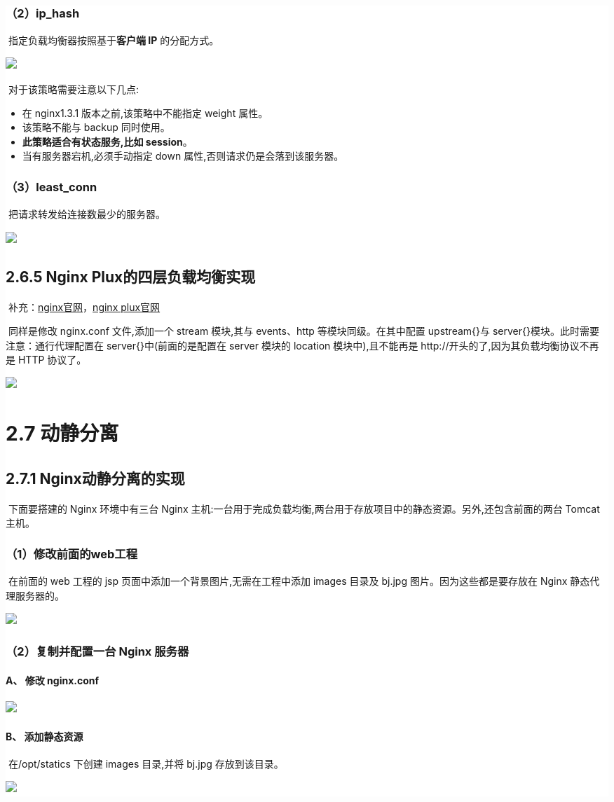 ### （2）ip_hash

​	指定负载均衡器按照基于**客户端 IP** 的分配方式。

 ![](https://ws3.sinaimg.cn/large/006tKfTcgy1g1he0i5tmuj310007g13d.jpg)

​	对于该策略需要注意以下几点:

* 在 nginx1.3.1 版本之前,该策略中不能指定 weight 属性。 
* 该策略不能与 backup 同时使用。 
* **此策略适合有状态服务,比如 session**。 
* 当有服务器宕机,必须手动指定 down 属性,否则请求仍是会落到该服务器。 

### （3）least_conn

​	把请求转发给连接数最少的服务器。

![](https://ws2.sinaimg.cn/large/006tKfTcgy1g1he1pzmtgj312c09gdlf.jpg) 

## 2.6.5 Nginx Plux的四层负载均衡实现

​	补充：[nginx官网](http://nginx.org)，[nginx plux官网](https://www.nginx.com)

​	同样是修改 nginx.conf 文件,添加一个 stream 模块,其与 events、http 等模块同级。在其中配置 upstream{}与 server{}模块。此时需要注意：通行代理配置在 server{}中(前面的是配置在 server 模块的 location 模块中),且不能再是 http://开头的了,因为其负载均衡协议不再是 HTTP 协议了。

![](https://ws1.sinaimg.cn/large/006tKfTcgy1g1he3bwb0mj30pa0pkafq.jpg)

# 2.7 动静分离

## 2.7.1 Nginx动静分离的实现

​	下面要搭建的 Nginx 环境中有三台 Nginx 主机:一台用于完成负载均衡,两台用于存放项目中的静态资源。另外,还包含前面的两台 Tomcat 主机。

### （1）修改前面的web工程

​	在前面的 web 工程的 jsp 页面中添加一个背景图片,无需在工程中添加 images 目录及 bj.jpg 图片。因为这些都是要存放在 Nginx 静态代理服务器的。 

![](https://ws4.sinaimg.cn/large/006tKfTcgy1g1he9wzd9fj314e0cy441.jpg)

### （2）复制并配置一台 Nginx 服务器

#### A、 修改 nginx.conf

![](https://ws3.sinaimg.cn/large/006tKfTcgy1g1heb5yeb8j30sg0b878f.jpg)

#### B、 添加静态资源

​	在/opt/statics 下创建 images 目录,并将 bj.jpg 存放到该目录。

![](https://ws3.sinaimg.cn/large/006tKfTcgy1g1hebsfjzqj312c0a2tck.jpg)
